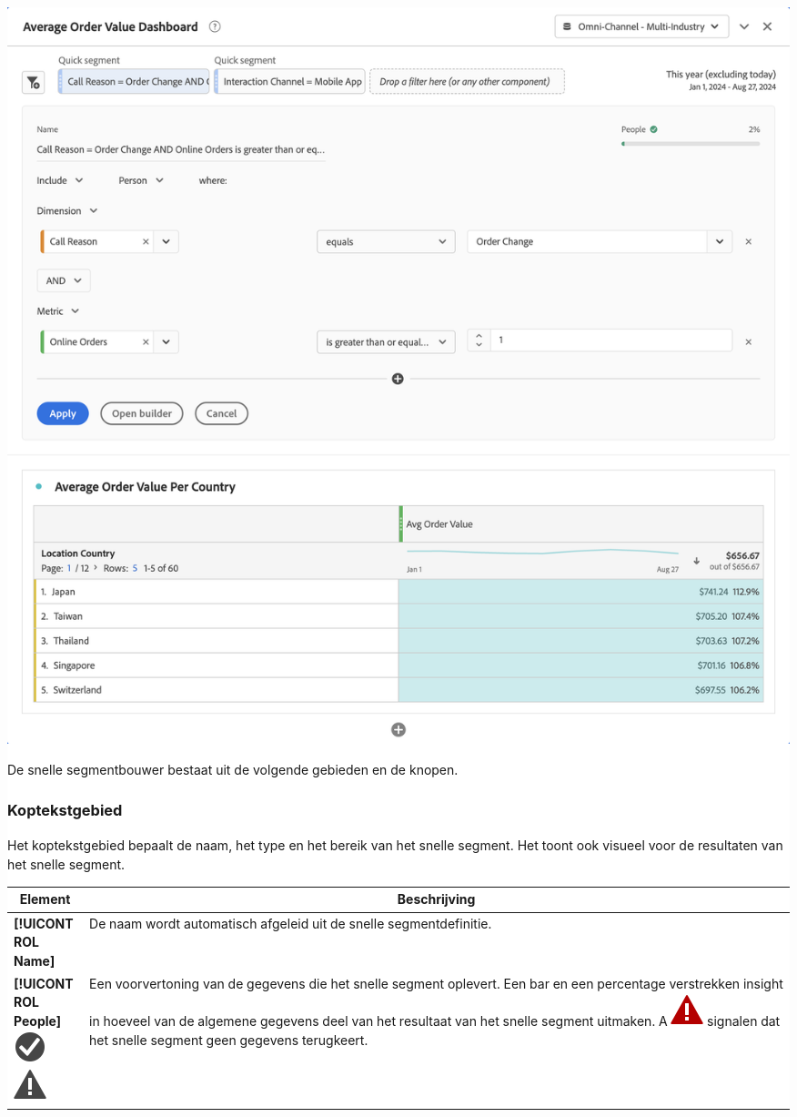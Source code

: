 ![&#x200B; Snelle segmentbouwer &#x200B;](assets/quick-filter-builder.png)

De snelle segmentbouwer bestaat uit de volgende gebieden en de knopen.

### Koptekstgebied

Het koptekstgebied bepaalt de naam, het type en het bereik van het snelle segment. Het toont ook visueel voor de resultaten van het snelle segment.

| Element | Beschrijving |
|---|---|
| **[!UICONTROL Name]** | De naam wordt automatisch afgeleid uit de snelle segmentdefinitie. |
| **[!UICONTROL People]** <br/>![&#x200B; CheckmarkCircle &#x200B;](/help/assets/icons/CheckmarkCircle.svg) ![&#x200B; Alarm &#x200B;](/help/assets/icons/Alert.svg) | Een voorvertoning van de gegevens die het snelle segment oplevert. Een bar en een percentage verstrekken insight in hoeveel van de algemene gegevens deel van het resultaat van het snelle segment uitmaken. A ![&#x200B; waarschuwt &#x200B;](/help/assets/icons/AlertRed.svg) signalen dat het snelle segment geen gegevens terugkeert. |